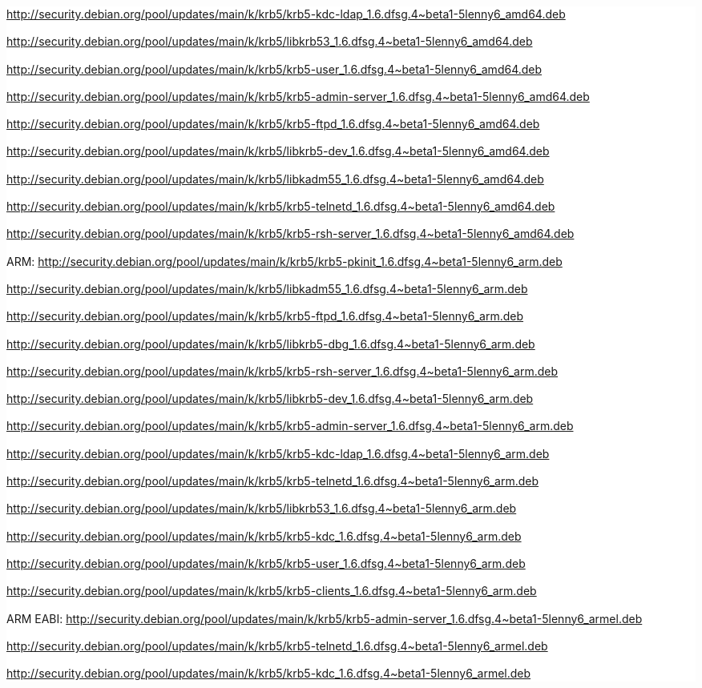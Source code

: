 <http://security.debian.org/pool/updates/main/k/krb5/krb5-kdc-ldap_1.6.dfsg.4~beta1-5lenny6_amd64.deb>  

<http://security.debian.org/pool/updates/main/k/krb5/libkrb53_1.6.dfsg.4~beta1-5lenny6_amd64.deb>  

<http://security.debian.org/pool/updates/main/k/krb5/krb5-user_1.6.dfsg.4~beta1-5lenny6_amd64.deb>  

<http://security.debian.org/pool/updates/main/k/krb5/krb5-admin-server_1.6.dfsg.4~beta1-5lenny6_amd64.deb>  

<http://security.debian.org/pool/updates/main/k/krb5/krb5-ftpd_1.6.dfsg.4~beta1-5lenny6_amd64.deb>  

<http://security.debian.org/pool/updates/main/k/krb5/libkrb5-dev_1.6.dfsg.4~beta1-5lenny6_amd64.deb>  

<http://security.debian.org/pool/updates/main/k/krb5/libkadm55_1.6.dfsg.4~beta1-5lenny6_amd64.deb>  

<http://security.debian.org/pool/updates/main/k/krb5/krb5-telnetd_1.6.dfsg.4~beta1-5lenny6_amd64.deb>  

<http://security.debian.org/pool/updates/main/k/krb5/krb5-rsh-server_1.6.dfsg.4~beta1-5lenny6_amd64.deb>  

ARM:
 <http://security.debian.org/pool/updates/main/k/krb5/krb5-pkinit_1.6.dfsg.4~beta1-5lenny6_arm.deb>  

<http://security.debian.org/pool/updates/main/k/krb5/libkadm55_1.6.dfsg.4~beta1-5lenny6_arm.deb>  

<http://security.debian.org/pool/updates/main/k/krb5/krb5-ftpd_1.6.dfsg.4~beta1-5lenny6_arm.deb>  

<http://security.debian.org/pool/updates/main/k/krb5/libkrb5-dbg_1.6.dfsg.4~beta1-5lenny6_arm.deb>  

<http://security.debian.org/pool/updates/main/k/krb5/krb5-rsh-server_1.6.dfsg.4~beta1-5lenny6_arm.deb>  

<http://security.debian.org/pool/updates/main/k/krb5/libkrb5-dev_1.6.dfsg.4~beta1-5lenny6_arm.deb>  

<http://security.debian.org/pool/updates/main/k/krb5/krb5-admin-server_1.6.dfsg.4~beta1-5lenny6_arm.deb>  

<http://security.debian.org/pool/updates/main/k/krb5/krb5-kdc-ldap_1.6.dfsg.4~beta1-5lenny6_arm.deb>  

<http://security.debian.org/pool/updates/main/k/krb5/krb5-telnetd_1.6.dfsg.4~beta1-5lenny6_arm.deb>  

<http://security.debian.org/pool/updates/main/k/krb5/libkrb53_1.6.dfsg.4~beta1-5lenny6_arm.deb>  

<http://security.debian.org/pool/updates/main/k/krb5/krb5-kdc_1.6.dfsg.4~beta1-5lenny6_arm.deb>  

<http://security.debian.org/pool/updates/main/k/krb5/krb5-user_1.6.dfsg.4~beta1-5lenny6_arm.deb>  

<http://security.debian.org/pool/updates/main/k/krb5/krb5-clients_1.6.dfsg.4~beta1-5lenny6_arm.deb>  

ARM EABI:
 <http://security.debian.org/pool/updates/main/k/krb5/krb5-admin-server_1.6.dfsg.4~beta1-5lenny6_armel.deb>  

<http://security.debian.org/pool/updates/main/k/krb5/krb5-telnetd_1.6.dfsg.4~beta1-5lenny6_armel.deb>  

<http://security.debian.org/pool/updates/main/k/krb5/krb5-kdc_1.6.dfsg.4~beta1-5lenny6_armel.deb>  
